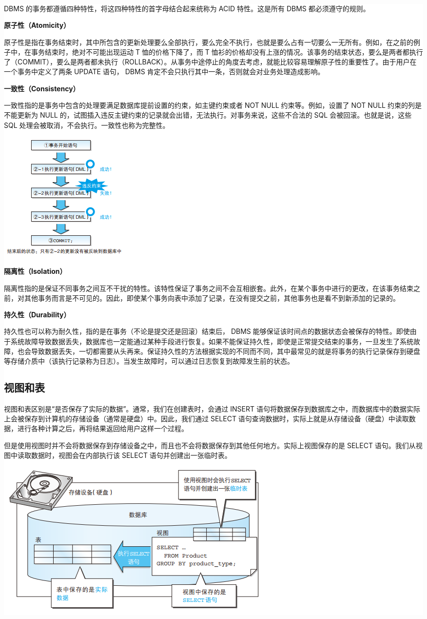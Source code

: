DBMS 的事务都遵循四种特性，将这四种特性的首字母结合起来统称为 ACID 特性。这是所有 DBMS 都必须遵守的规则。

**原子性（Atomicity）**

原子性是指在事务结束时，其中所包含的更新处理要么全部执行，要么完全不执行，也就是要么占有一切要么一无所有。例如，在之前的例子中，在事务结束时，绝对不可能出现运动 T 恤的价格下降了，而 T 恤衫的价格却没有上涨的情况。该事务的结束状态，要么是两者都执行了（COMMIT），要么是两者都未执行（ROLLBACK）。从事务中途停止的角度去考虑，就能比较容易理解原子性的重要性了。由于用户在一个事务中定义了两条 UPDATE 语句， DBMS 肯定不会只执行其中一条，否则就会对业务处理造成影响。

**一致性（Consistency）**

一致性指的是事务中包含的处理要满足数据库提前设置的约束，如主键约束或者 NOT NULL 约束等。例如，设置了 NOT NULL 约束的列是不能更新为 NULL 的，试图插入违反主键约束的记录就会出错，无法执行。对事务来说，这些不合法的 SQL 会被回滚。也就是说，这些 SQL 处理会被取消，不会执行。一致性也称为完整性。

![Consistency Flow](sql-basic/1638859336304.png)

**隔离性（Isolation）**

隔离性指的是保证不同事务之间互不干扰的特性。该特性保证了事务之间不会互相嵌套。此外，在某个事务中进行的更改，在该事务结束之前，对其他事务而言是不可见的。因此，即使某个事务向表中添加了记录，在没有提交之前，其他事务也是看不到新添加的记录的。

**持久性（Durability）**

持久性也可以称为耐久性，指的是在事务（不论是提交还是回滚）结束后， DBMS 能够保证该时间点的数据状态会被保存的特性。即使由于系统故障导致数据丢失，数据库也一定能通过某种手段进行恢复。如果不能保证持久性，即使是正常提交结束的事务，一旦发生了系统故障，也会导致数据丢失，一切都需要从头再来。保证持久性的方法根据实现的不同而不同，其中最常见的就是将事务的执行记录保存到硬盘等存储介质中（该执行记录称为日志）。当发生故障时，可以通过日志恢复到故障发生前的状态。

## 视图和表

视图和表区别是“是否保存了实际的数据”。通常，我们在创建表时，会通过 INSERT 语句将数据保存到数据库之中，而数据库中的数据实际上会被保存到计算机的存储设备（通常是硬盘）中。因此，我们通过 SELECT 语句查询数据时，实际上就是从存储设备（硬盘）中读取数据，进行各种计算之后，再将结果返回给用户这样一个过程。

但是使用视图时并不会将数据保存到存储设备之中，而且也不会将数据保存到其他任何地方。实际上视图保存的是 SELECT 语句。我们从视图中读取数据时，视图会在内部执行该 SELECT 语句并创建出一张临时表。

![View](sql-basic/1638859659594.png)
